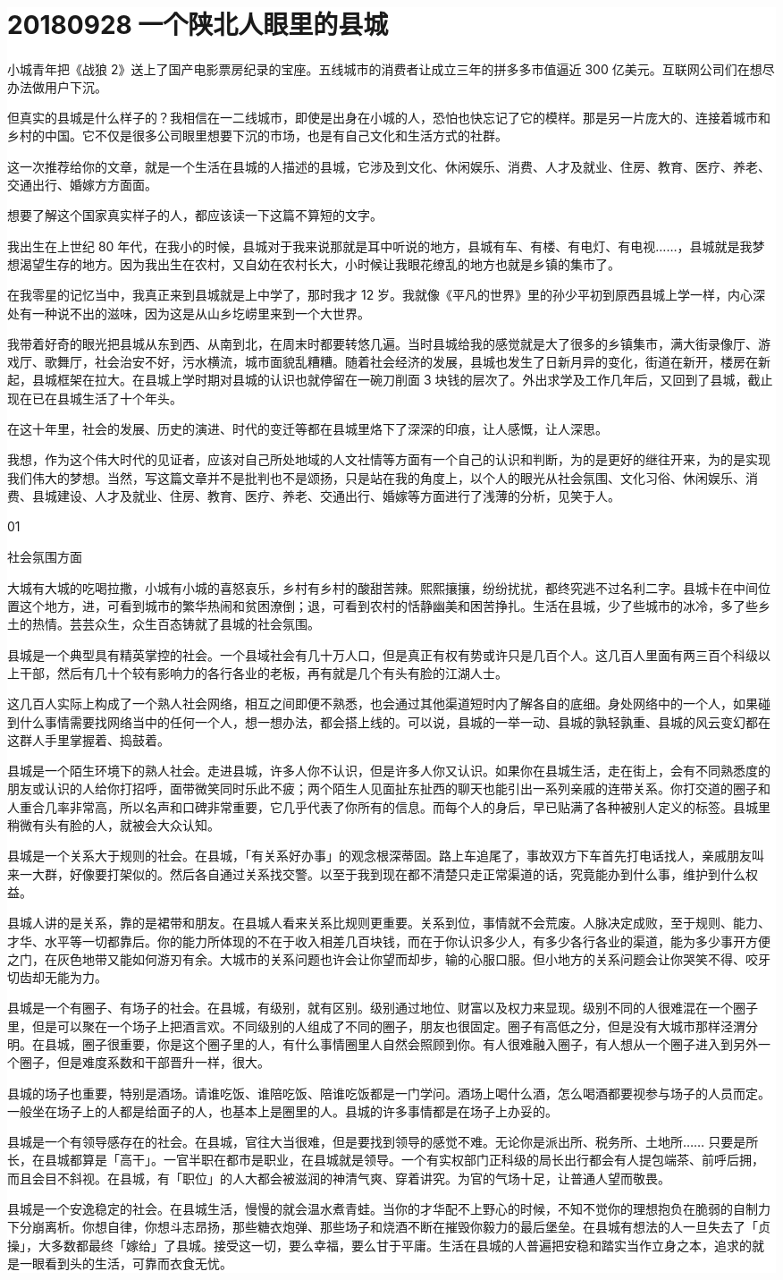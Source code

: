 # 20180928 一个陕北人眼里的县城

小城青年把《战狼 2》送上了国产电影票房纪录的宝座。五线城市的消费者让成立三年的拼多多市值逼近 300 亿美元。互联网公司们在想尽办法做用户下沉。

但真实的县城是什么样子的？我相信在一二线城市，即使是出身在小城的人，恐怕也快忘记了它的模样。那是另一片庞大的、连接着城市和乡村的中国。它不仅是很多公司眼里想要下沉的市场，也是有自己文化和生活方式的社群。

这一次推荐给你的文章，就是一个生活在县城的人描述的县城，它涉及到文化、休闲娱乐、消费、人才及就业、住房、教育、医疗、养老、交通出行、婚嫁方方面面。

想要了解这个国家真实样子的人，都应该读一下这篇不算短的文字。

我出生在上世纪 80 年代，在我小的时候，县城对于我来说那就是耳中听说的地方，县城有车、有楼、有电灯、有电视……，县城就是我梦想渴望生存的地方。因为我出生在农村，又自幼在农村长大，小时候让我眼花缭乱的地方也就是乡镇的集市了。

在我零星的记忆当中，我真正来到县城就是上中学了，那时我才 12 岁。我就像《平凡的世界》里的孙少平初到原西县城上学一样，内心深处有一种说不出的滋味，因为这是从山乡圪崂里来到一个大世界。

我带着好奇的眼光把县城从东到西、从南到北，在周末时都要转悠几遍。当时县城给我的感觉就是大了很多的乡镇集市，满大街录像厅、游戏厅、歌舞厅，社会治安不好，污水横流，城市面貌乱糟糟。随着社会经济的发展，县城也发生了日新月异的变化，街道在新开，楼房在新起，县城框架在拉大。在县城上学时期对县城的认识也就停留在一碗刀削面 3 块钱的层次了。外出求学及工作几年后，又回到了县城，截止现在已在县城生活了十个年头。

在这十年里，社会的发展、历史的演进、时代的变迁等都在县城里烙下了深深的印痕，让人感慨，让人深思。

我想，作为这个伟大时代的见证者，应该对自己所处地域的人文社情等方面有一个自己的认识和判断，为的是更好的继往开来，为的是实现我们伟大的梦想。当然，写这篇文章并不是批判也不是颂扬，只是站在我的角度上，以个人的眼光从社会氛围、文化习俗、休闲娱乐、消费、县城建设、人才及就业、住房、教育、医疗、养老、交通出行、婚嫁等方面进行了浅薄的分析，见笑于人。

01


社会氛围方面

大城有大城的吃喝拉撒，小城有小城的喜怒哀乐，乡村有乡村的酸甜苦辣。熙熙攘攘，纷纷扰扰，都终究逃不过名利二字。县城卡在中间位置这个地方，进，可看到城市的繁华热闹和贫困潦倒；退，可看到农村的恬静幽美和困苦挣扎。生活在县城，少了些城市的冰冷，多了些乡土的热情。芸芸众生，众生百态铸就了县城的社会氛围。

县城是一个典型具有精英掌控的社会。一个县域社会有几十万人口，但是真正有权有势或许只是几百个人。这几百人里面有两三百个科级以上干部，然后有几十个较有影响力的各行各业的老板，再有就是几个有头有脸的江湖人士。

这几百人实际上构成了一个熟人社会网络，相互之间即便不熟悉，也会通过其他渠道短时内了解各自的底细。身处网络中的一个人，如果碰到什么事情需要找网络当中的任何一个人，想一想办法，都会搭上线的。可以说，县城的一举一动、县城的孰轻孰重、县城的风云变幻都在这群人手里掌握着、捣鼓着。

县城是一个陌生环境下的熟人社会。走进县城，许多人你不认识，但是许多人你又认识。如果你在县城生活，走在街上，会有不同熟悉度的朋友或认识的人给你打招呼，面带微笑同时乐此不疲；两个陌生人见面扯东扯西的聊天也能引出一系列亲戚的连带关系。你打交道的圈子和人重合几率非常高，所以名声和口碑非常重要，它几乎代表了你所有的信息。而每个人的身后，早已贴满了各种被别人定义的标签。县城里稍微有头有脸的人，就被会大众认知。

县城是一个关系大于规则的社会。在县城，「有关系好办事」的观念根深蒂固。路上车追尾了，事故双方下车首先打电话找人，亲戚朋友叫来一大群，好像要打架似的。然后各自通过关系找交警。以至于我到现在都不清楚只走正常渠道的话，究竟能办到什么事，维护到什么权益。

县城人讲的是关系，靠的是裙带和朋友。在县城人看来关系比规则更重要。关系到位，事情就不会荒废。人脉决定成败，至于规则、能力、才华、水平等一切都靠后。你的能力所体现的不在于收入相差几百块钱，而在于你认识多少人，有多少各行各业的渠道，能为多少事开方便之门，在灰色地带又能如何游刃有余。大城市的关系问题也许会让你望而却步，输的心服口服。但小地方的关系问题会让你哭笑不得、咬牙切齿却无能为力。

县城是一个有圈子、有场子的社会。在县城，有级别，就有区别。级别通过地位、财富以及权力来显现。级别不同的人很难混在一个圈子里，但是可以聚在一个场子上把酒言欢。不同级别的人组成了不同的圈子，朋友也很固定。圈子有高低之分，但是没有大城市那样泾渭分明。在县城，圈子很重要，你是这个圈子里的人，有什么事情圈里人自然会照顾到你。有人很难融入圈子，有人想从一个圈子进入到另外一个圈子，但是难度系数和干部晋升一样，很大。

县城的场子也重要，特别是酒场。请谁吃饭、谁陪吃饭、陪谁吃饭都是一门学问。酒场上喝什么酒，怎么喝酒都要视参与场子的人员而定。一般坐在场子上的人都是给面子的人，也基本上是圈里的人。县城的许多事情都是在场子上办妥的。

县城是一个有领导感存在的社会。在县城，官往大当很难，但是要找到领导的感觉不难。无论你是派出所、税务所、土地所…… 只要是所长，在县城都算是「高干」。一官半职在都市是职业，在县城就是领导。一个有实权部门正科级的局长出行都会有人提包端茶、前呼后拥，而且会目不斜视。在县城，有「职位」的人大都会被滋润的神清气爽、穿着讲究。为官的气场十足，让普通人望而敬畏。

县城是一个安逸稳定的社会。在县城生活，慢慢的就会温水煮青蛙。当你的才华配不上野心的时候，不知不觉你的理想抱负在脆弱的自制力下分崩离析。你想自律，你想斗志昂扬，那些糖衣炮弹、那些场子和烧酒不断在摧毁你毅力的最后堡垒。在县城有想法的人一旦失去了「贞操」，大多数都最终「嫁给」了县城。接受这一切，要么幸福，要么甘于平庸。生活在县城的人普遍把安稳和踏实当作立身之本，追求的就是一眼看到头的生活，可靠而衣食无忧。

